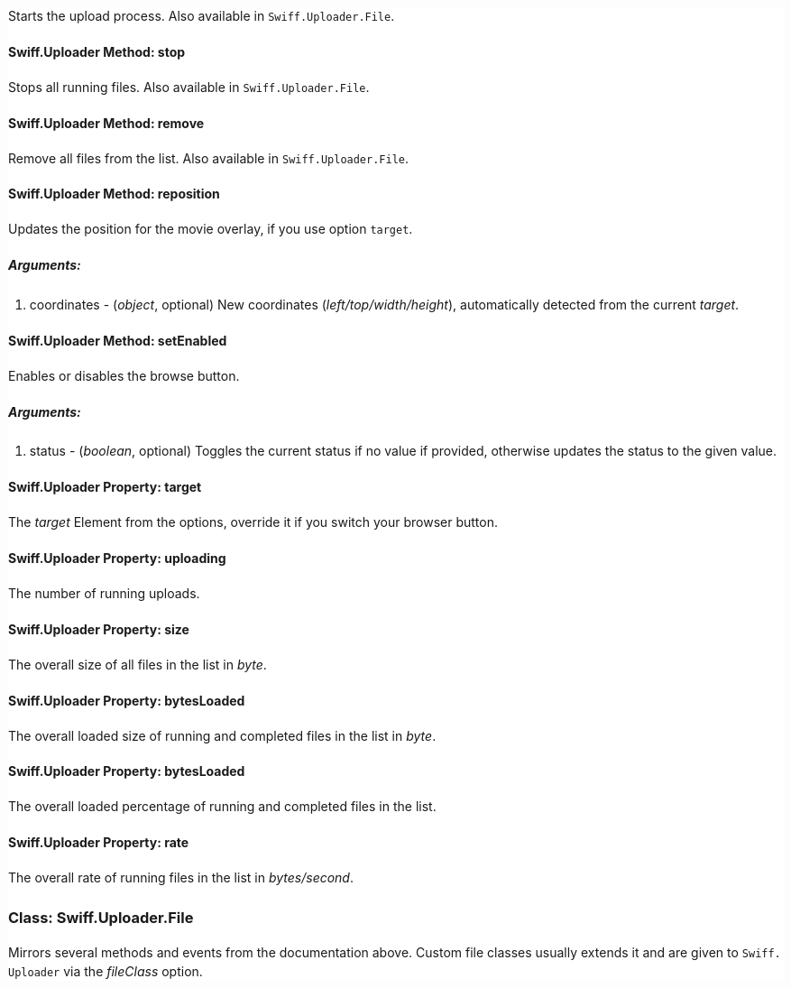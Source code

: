 Starts the upload process. Also available in `Swiff.Uploader.File`.

#### Swiff.Uploader Method: stop

Stops all running files. Also available in `Swiff.Uploader.File`.

#### Swiff.Uploader Method: remove

Remove all files from the list. Also available in `Swiff.Uploader.File`.

#### Swiff.Uploader Method: reposition

Updates the position for the movie overlay, if you use option `target`.

##### Arguments:

1. coordinates - (*object*, optional) New coordinates (*left/top/width/height*), automatically detected from the current *target*.

#### Swiff.Uploader Method: setEnabled

Enables or disables the browse button.

##### Arguments:

1. status - (*boolean*, optional) Toggles the current status if no value if provided, otherwise updates the status to the given value.

#### Swiff.Uploader Property: target

The *target* Element from the options, override it if you switch your browser button.

#### Swiff.Uploader Property: uploading

The number of running uploads.

#### Swiff.Uploader Property: size

The overall size of all files in the list in *byte*.

#### Swiff.Uploader Property: bytesLoaded

The overall loaded size of running and completed files in the list in *byte*. 

#### Swiff.Uploader Property: bytesLoaded

The overall loaded percentage of running and completed files in the list.

#### Swiff.Uploader Property: rate

The overall rate of running files in the list in *bytes/second*.

### Class: Swiff.Uploader.File

Mirrors several methods and events from the documentation above. Custom
file classes usually extends it and are given to `Swiff.Uploader` via the
*fileClass* option.
